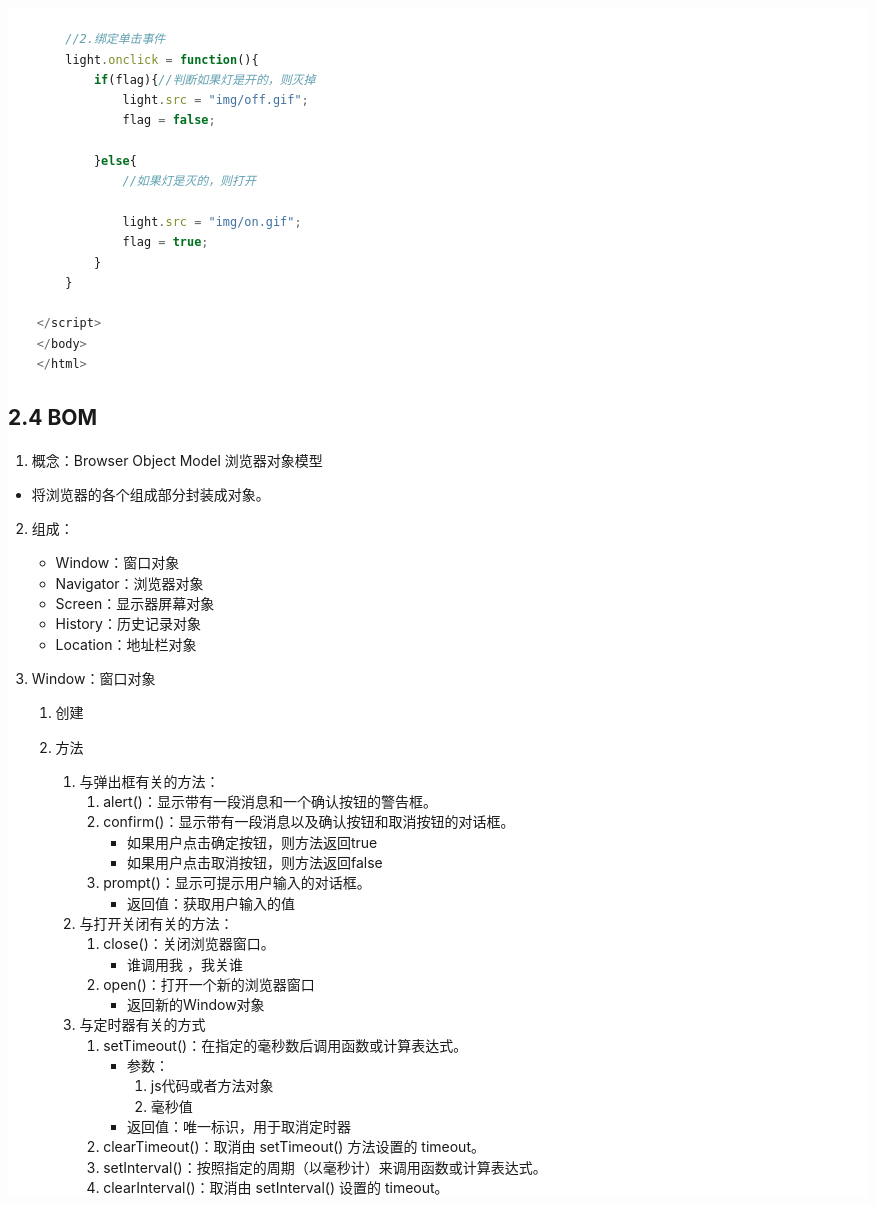 ```javascript
	
	    //2.绑定单击事件
	    light.onclick = function(){
	        if(flag){//判断如果灯是开的，则灭掉
	            light.src = "img/off.gif";
	            flag = false;
	
	        }else{
	            //如果灯是灭的，则打开
	
	            light.src = "img/on.gif";
	            flag = true;
	        }
	    }
	    
	</script>
	</body>
	</html>
```

## 2.4 BOM

1. 概念：Browser Object Model 浏览器对象模型
	
* 将浏览器的各个组成部分封装成对象。
	
2. 组成：
	* Window：窗口对象
	* Navigator：浏览器对象
	* Screen：显示器屏幕对象
	* History：历史记录对象
	* Location：地址栏对象

3. Window：窗口对象
    1. 创建
    
    2. 方法
    
       1. 与弹出框有关的方法：
          1. alert()：显示带有一段消息和一个确认按钮的警告框。
          2. confirm()：显示带有一段消息以及确认按钮和取消按钮的对话框。
             - 如果用户点击确定按钮，则方法返回true
             - 如果用户点击取消按钮，则方法返回false
          3. prompt()：显示可提示用户输入的对话框。
             - 返回值：获取用户输入的值
       2. 与打开关闭有关的方法：
          1. close()：关闭浏览器窗口。
             - 谁调用我 ，我关谁
          2. open()：打开一个新的浏览器窗口
             - 返回新的Window对象
       3. 与定时器有关的方式
          1. setTimeout()：在指定的毫秒数后调用函数或计算表达式。
             - 参数：
               1. js代码或者方法对象
               2. 毫秒值
             - 返回值：唯一标识，用于取消定时器
          2. clearTimeout()：取消由 setTimeout() 方法设置的 timeout。
          3. setInterval()：按照指定的周期（以毫秒计）来调用函数或计算表达式。
          4. clearInterval()：取消由 setInterval() 设置的 timeout。
    